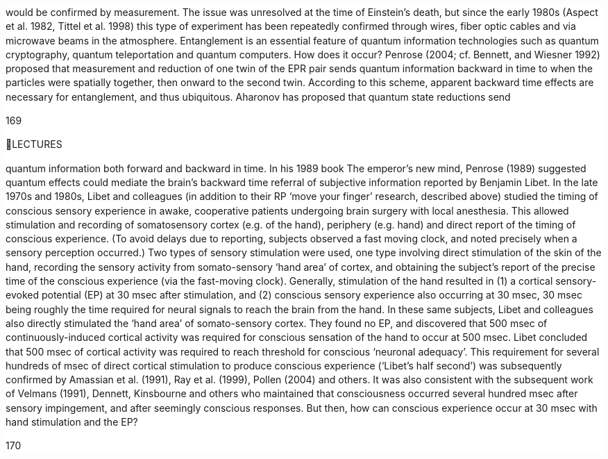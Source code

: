 would be confirmed by measurement. The issue was unresolved at the
time of Einstein’s death, but since the early 1980s (Aspect et al. 1982,
Tittel et al. 1998) this type of experiment has been repeatedly confirmed
through wires, fiber optic cables and via microwave beams in the
atmosphere. Entanglement is an essential feature of quantum information
technologies such as quantum cryptography, quantum teleportation and
quantum computers. How does it occur?
Penrose (2004; cf. Bennett, and Wiesner 1992) proposed that
measurement and reduction of one twin of the EPR pair sends quantum
information backward in time to when the particles were spatially
together, then onward to the second twin. According to this scheme,
apparent backward time effects are necessary for entanglement, and thus
ubiquitous. Aharonov has proposed that quantum state reductions send

169

LECTURES

quantum information both forward and backward in time. In his 1989
book The emperor’s new mind, Penrose (1989) suggested quantum effects
could mediate the brain’s backward time referral of subjective information
reported by Benjamin Libet.
In the late 1970s and 1980s, Libet and colleagues (in addition to their
RP ‘move your finger’ research, described above) studied the timing of
conscious sensory experience in awake, cooperative patients undergoing
brain surgery with local anesthesia. This allowed stimulation and recording
of somatosensory cortex (e.g. of the hand), periphery (e.g. hand) and
direct report of the timing of conscious experience. (To avoid delays due
to reporting, subjects observed a fast moving clock, and noted precisely
when a sensory perception occurred.) Two types of sensory stimulation
were used, one type involving direct stimulation of the skin of the hand,
recording the sensory activity from somato-sensory ‘hand area’ of cortex,
and obtaining the subject’s report of the precise time of the conscious
experience (via the fast-moving clock). Generally, stimulation of the hand
resulted in (1) a cortical sensory-evoked potential (EP) at 30 msec after
stimulation, and (2) conscious sensory experience also occurring at 30
msec, 30 msec being roughly the time required for neural signals to reach
the brain from the hand. In these same subjects, Libet and colleagues also
directly stimulated the ‘hand area’ of somato-sensory cortex. They found
no EP, and discovered that 500 msec of continuously-induced cortical
activity was required for conscious sensation of the hand to occur at 500
msec. Libet concluded that 500 msec of cortical activity was required
to reach threshold for conscious ‘neuronal adequacy’. This requirement
for several hundreds of msec of direct cortical stimulation to produce
conscious experience (‘Libet’s half second’) was subsequently confirmed
by Amassian et al. (1991), Ray et al. (1999), Pollen (2004) and others.
It was also consistent with the subsequent work of Velmans (1991),
Dennett, Kinsbourne and others who maintained that consciousness
occurred several hundred msec after sensory impingement, and after
seemingly conscious responses. But then, how can conscious experience
occur at 30 msec with hand stimulation and the EP?

170
